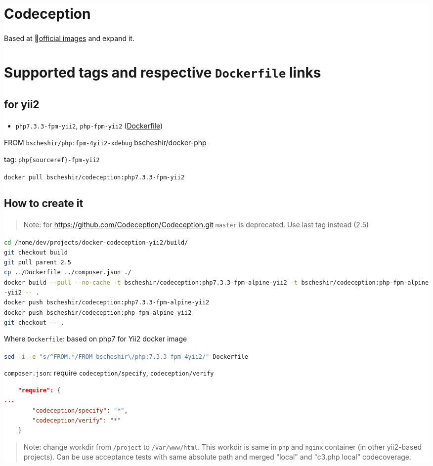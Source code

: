 # Codeception

Based at :whale:[official images](https://hub.docker.com/r/codeception/codeception/) 
and expand it.

Supported tags and respective `Dockerfile` links
================================================


## for yii2 

- `php7.3.3-fpm-yii2`, `php-fpm-yii2` ([Dockerfile](./Dockerfile))

FROM `bscheshir/php:fpm-4yii2-xdebug` [bscheshir/docker-php](https://github.com/bscheshirwork/docker-php)

tag: `php{sourceref}-fpm-yii2`

`docker pull bscheshir/codeception:php7.3.3-fpm-yii2`


## How to create it
> Note: for https://github.com/Codeception/Codeception.git `master` is deprecated. Use last tag instead (2.5)
```sh
cd /home/dev/projects/docker-codeception-yii2/build/
git checkout build
git pull parent 2.5
cp ../Dockerfile ../composer.json ./ 
docker build --pull --no-cache -t bscheshir/codeception:php7.3.3-fpm-alpine-yii2 -t bscheshir/codeception:php-fpm-alpine-yii2 -- .
docker push bscheshir/codeception:php7.3.3-fpm-alpine-yii2
docker push bscheshir/codeception:php-fpm-alpine-yii2
git checkout -- .
```

Where
`Dockerfile`: based on php7 for Yii2 docker image
```sh
sed -i -e "s/^FROM.*/FROM bscheshir\/php:7.3.3-fpm-4yii2/" Dockerfile
```

`composer.json`: require `codeception/specify`, `codeception/verify`

```json
    "require": {
...
        "codeception/specify": "*",
        "codeception/verify": "*"
    }
```

> Note: change workdir from `/project` to `/var/www/html`. 
This workdir is same in `php` and `nginx` container (in other yii2-based projects).
Can be use acceptance tests with same absolute path and merged "local" and "c3.php local" codecoverage. 
